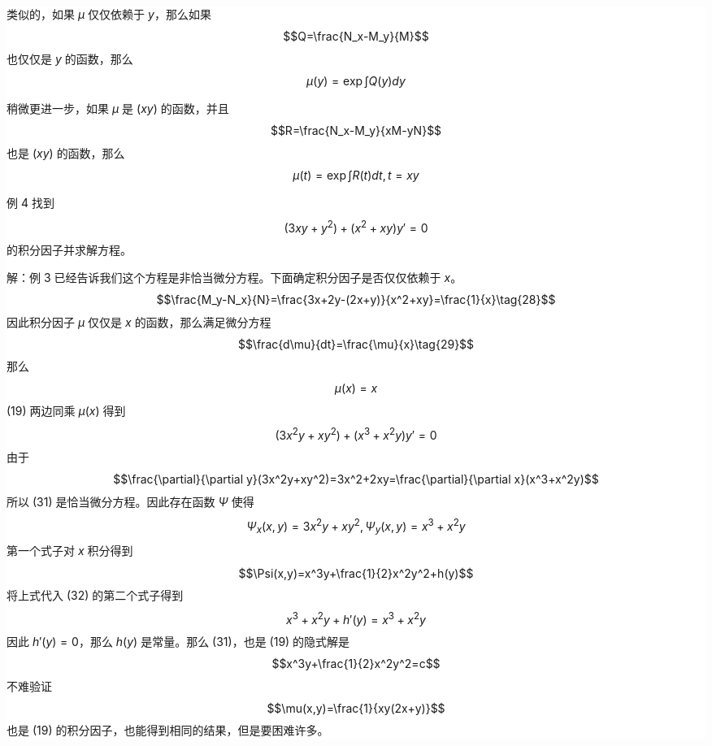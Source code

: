 类似的，如果 $\mu$ 仅仅依赖于 $y$，那么如果
$$Q=\frac{N_x-M_y}{M}$$
也仅仅是 $y$ 的函数，那么
$$\mu(y)=\exp\int Q(y)dy$$

稍微更进一步，如果 $\mu$ 是 $(xy)$ 的函数，并且
$$R=\frac{N_x-M_y}{xM-yN}$$
也是 $(xy)$ 的函数，那么
$$\mu(t)=\exp\int R(t)dt,t=xy$$

例 4 找到
$$(3xy+y^2)+(x^2+xy)y'=0\tag{19}$$
的积分因子并求解方程。

解：例 3 已经告诉我们这个方程是非恰当微分方程。下面确定积分因子是否仅仅依赖于 $x$。
$$\frac{M_y-N_x}{N}=\frac{3x+2y-(2x+y)}{x^2+xy}=\frac{1}{x}\tag{28}$$
因此积分因子 $\mu$ 仅仅是 $x$ 的函数，那么满足微分方程
$$\frac{d\mu}{dt}=\frac{\mu}{x}\tag{29}$$
那么
$$\mu(x)=x\tag{30}$$
$(19)$ 两边同乘 $\mu(x)$ 得到
$$(3x^2y+xy^2)+(x^3+x^2y)y'=0\tag{31}$$
由于
$$\frac{\partial}{\partial y}(3x^2y+xy^2)=3x^2+2xy=\frac{\partial}{\partial x}(x^3+x^2y)$$
所以 $(31)$ 是恰当微分方程。因此存在函数 $\Psi$ 使得
$$\Psi_x(x,y)=3x^2y+xy^2,\Psi_y(x,y)=x^3+x^2y\tag{32}$$
第一个式子对 $x$ 积分得到
$$\Psi(x,y)=x^3y+\frac{1}{2}x^2y^2+h(y)$$
将上式代入 $(32)$ 的第二个式子得到
$$x^3+x^2y+h'(y)=x^3+x^2y$$
因此 $h'(y)=0$，那么 $h(y)$ 是常量。那么 $(31)$，也是 $(19)$ 的隐式解是
$$x^3y+\frac{1}{2}x^2y^2=c$$
不难验证
$$\mu(x,y)=\frac{1}{xy(2x+y)}$$
也是 $(19)$ 的积分因子，也能得到相同的结果，但是要困难许多。

